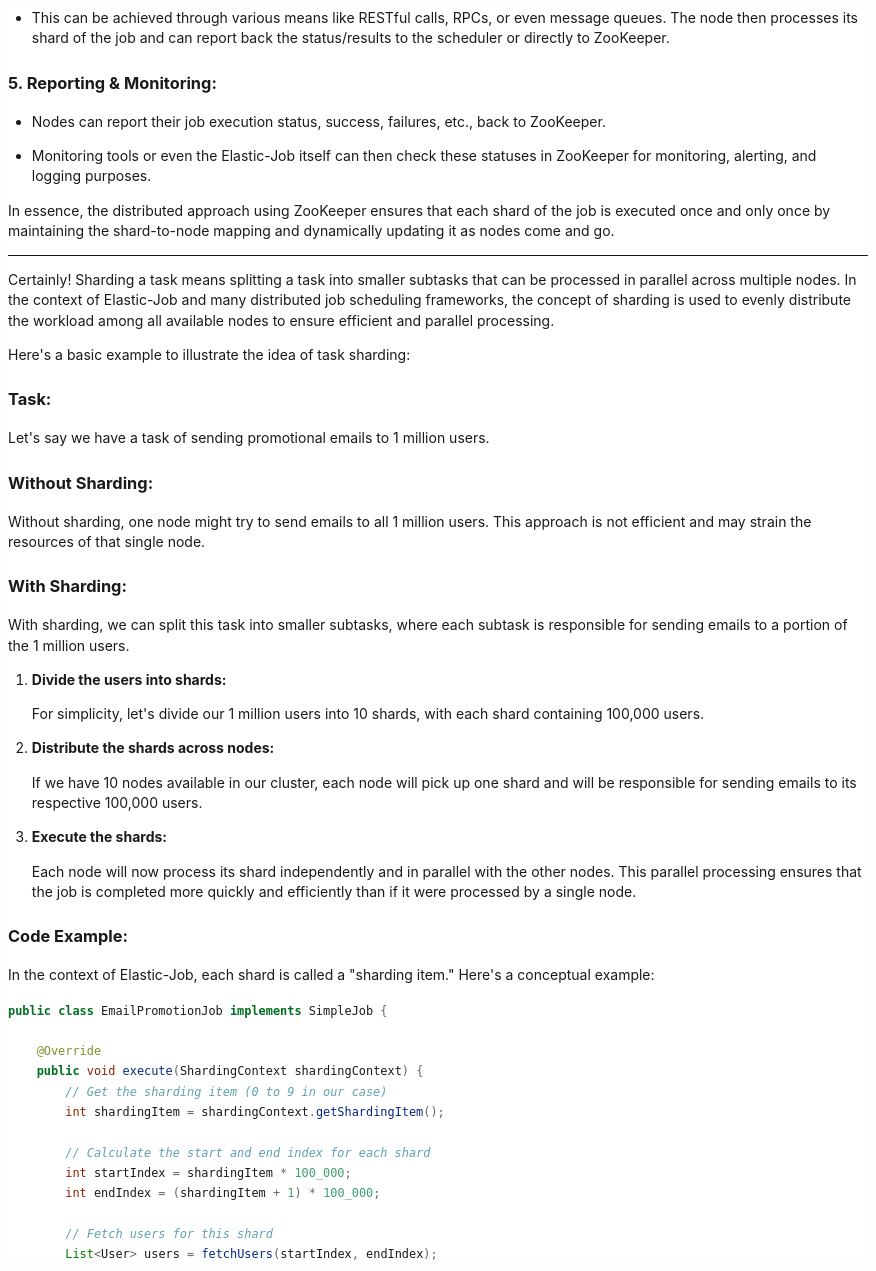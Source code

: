 - This can be achieved through various means like RESTful calls, RPCs, or even message queues. The node then processes its shard of the job and can report back the status/results to the scheduler or directly to ZooKeeper.

### 5. **Reporting & Monitoring**:

- Nodes can report their job execution status, success, failures, etc., back to ZooKeeper.
  
- Monitoring tools or even the Elastic-Job itself can then check these statuses in ZooKeeper for monitoring, alerting, and logging purposes.

In essence, the distributed approach using ZooKeeper ensures that each shard of the job is executed once and only once by maintaining the shard-to-node mapping and dynamically updating it as nodes come and go.


----
Certainly! Sharding a task means splitting a task into smaller subtasks that can be processed in parallel across multiple nodes. In the context of Elastic-Job and many distributed job scheduling frameworks, the concept of sharding is used to evenly distribute the workload among all available nodes to ensure efficient and parallel processing.

Here's a basic example to illustrate the idea of task sharding:

### Task:
Let's say we have a task of sending promotional emails to 1 million users.

### Without Sharding:
Without sharding, one node might try to send emails to all 1 million users. This approach is not efficient and may strain the resources of that single node.

### With Sharding:
With sharding, we can split this task into smaller subtasks, where each subtask is responsible for sending emails to a portion of the 1 million users.

1. **Divide the users into shards:** 
   
   For simplicity, let's divide our 1 million users into 10 shards, with each shard containing 100,000 users.

2. **Distribute the shards across nodes:** 

   If we have 10 nodes available in our cluster, each node will pick up one shard and will be responsible for sending emails to its respective 100,000 users.

3. **Execute the shards:** 

   Each node will now process its shard independently and in parallel with the other nodes. This parallel processing ensures that the job is completed more quickly and efficiently than if it were processed by a single node.

### Code Example:

In the context of Elastic-Job, each shard is called a "sharding item." Here's a conceptual example:

```java
public class EmailPromotionJob implements SimpleJob {
    
    @Override
    public void execute(ShardingContext shardingContext) {
        // Get the sharding item (0 to 9 in our case)
        int shardingItem = shardingContext.getShardingItem();
        
        // Calculate the start and end index for each shard
        int startIndex = shardingItem * 100_000;
        int endIndex = (shardingItem + 1) * 100_000;
        
        // Fetch users for this shard
        List<User> users = fetchUsers(startIndex, endIndex);
```